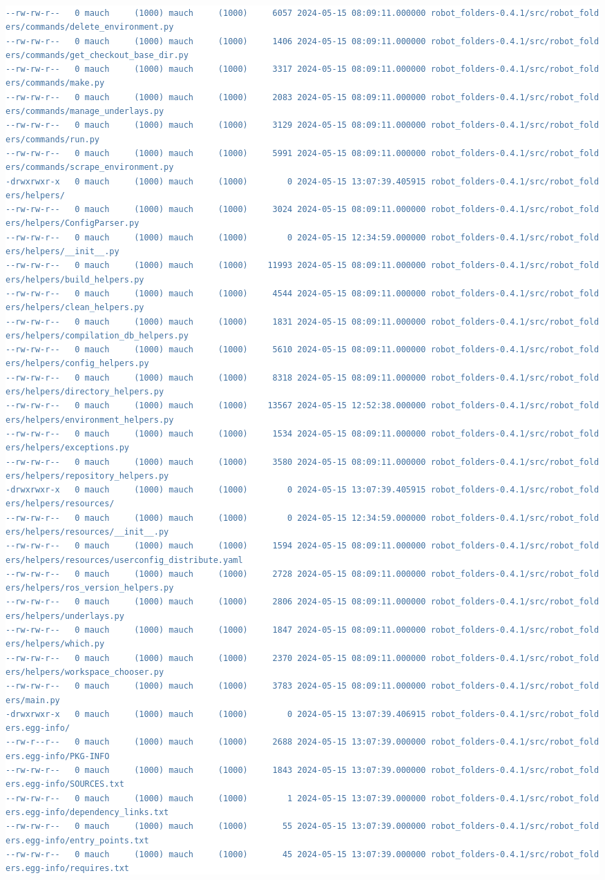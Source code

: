 ```diff
--rw-rw-r--   0 mauch     (1000) mauch     (1000)     6057 2024-05-15 08:09:11.000000 robot_folders-0.4.1/src/robot_folders/commands/delete_environment.py
--rw-rw-r--   0 mauch     (1000) mauch     (1000)     1406 2024-05-15 08:09:11.000000 robot_folders-0.4.1/src/robot_folders/commands/get_checkout_base_dir.py
--rw-rw-r--   0 mauch     (1000) mauch     (1000)     3317 2024-05-15 08:09:11.000000 robot_folders-0.4.1/src/robot_folders/commands/make.py
--rw-rw-r--   0 mauch     (1000) mauch     (1000)     2083 2024-05-15 08:09:11.000000 robot_folders-0.4.1/src/robot_folders/commands/manage_underlays.py
--rw-rw-r--   0 mauch     (1000) mauch     (1000)     3129 2024-05-15 08:09:11.000000 robot_folders-0.4.1/src/robot_folders/commands/run.py
--rw-rw-r--   0 mauch     (1000) mauch     (1000)     5991 2024-05-15 08:09:11.000000 robot_folders-0.4.1/src/robot_folders/commands/scrape_environment.py
-drwxrwxr-x   0 mauch     (1000) mauch     (1000)        0 2024-05-15 13:07:39.405915 robot_folders-0.4.1/src/robot_folders/helpers/
--rw-rw-r--   0 mauch     (1000) mauch     (1000)     3024 2024-05-15 08:09:11.000000 robot_folders-0.4.1/src/robot_folders/helpers/ConfigParser.py
--rw-rw-r--   0 mauch     (1000) mauch     (1000)        0 2024-05-15 12:34:59.000000 robot_folders-0.4.1/src/robot_folders/helpers/__init__.py
--rw-rw-r--   0 mauch     (1000) mauch     (1000)    11993 2024-05-15 08:09:11.000000 robot_folders-0.4.1/src/robot_folders/helpers/build_helpers.py
--rw-rw-r--   0 mauch     (1000) mauch     (1000)     4544 2024-05-15 08:09:11.000000 robot_folders-0.4.1/src/robot_folders/helpers/clean_helpers.py
--rw-rw-r--   0 mauch     (1000) mauch     (1000)     1831 2024-05-15 08:09:11.000000 robot_folders-0.4.1/src/robot_folders/helpers/compilation_db_helpers.py
--rw-rw-r--   0 mauch     (1000) mauch     (1000)     5610 2024-05-15 08:09:11.000000 robot_folders-0.4.1/src/robot_folders/helpers/config_helpers.py
--rw-rw-r--   0 mauch     (1000) mauch     (1000)     8318 2024-05-15 08:09:11.000000 robot_folders-0.4.1/src/robot_folders/helpers/directory_helpers.py
--rw-rw-r--   0 mauch     (1000) mauch     (1000)    13567 2024-05-15 12:52:38.000000 robot_folders-0.4.1/src/robot_folders/helpers/environment_helpers.py
--rw-rw-r--   0 mauch     (1000) mauch     (1000)     1534 2024-05-15 08:09:11.000000 robot_folders-0.4.1/src/robot_folders/helpers/exceptions.py
--rw-rw-r--   0 mauch     (1000) mauch     (1000)     3580 2024-05-15 08:09:11.000000 robot_folders-0.4.1/src/robot_folders/helpers/repository_helpers.py
-drwxrwxr-x   0 mauch     (1000) mauch     (1000)        0 2024-05-15 13:07:39.405915 robot_folders-0.4.1/src/robot_folders/helpers/resources/
--rw-rw-r--   0 mauch     (1000) mauch     (1000)        0 2024-05-15 12:34:59.000000 robot_folders-0.4.1/src/robot_folders/helpers/resources/__init__.py
--rw-rw-r--   0 mauch     (1000) mauch     (1000)     1594 2024-05-15 08:09:11.000000 robot_folders-0.4.1/src/robot_folders/helpers/resources/userconfig_distribute.yaml
--rw-rw-r--   0 mauch     (1000) mauch     (1000)     2728 2024-05-15 08:09:11.000000 robot_folders-0.4.1/src/robot_folders/helpers/ros_version_helpers.py
--rw-rw-r--   0 mauch     (1000) mauch     (1000)     2806 2024-05-15 08:09:11.000000 robot_folders-0.4.1/src/robot_folders/helpers/underlays.py
--rw-rw-r--   0 mauch     (1000) mauch     (1000)     1847 2024-05-15 08:09:11.000000 robot_folders-0.4.1/src/robot_folders/helpers/which.py
--rw-rw-r--   0 mauch     (1000) mauch     (1000)     2370 2024-05-15 08:09:11.000000 robot_folders-0.4.1/src/robot_folders/helpers/workspace_chooser.py
--rw-rw-r--   0 mauch     (1000) mauch     (1000)     3783 2024-05-15 08:09:11.000000 robot_folders-0.4.1/src/robot_folders/main.py
-drwxrwxr-x   0 mauch     (1000) mauch     (1000)        0 2024-05-15 13:07:39.406915 robot_folders-0.4.1/src/robot_folders.egg-info/
--rw-r--r--   0 mauch     (1000) mauch     (1000)     2688 2024-05-15 13:07:39.000000 robot_folders-0.4.1/src/robot_folders.egg-info/PKG-INFO
--rw-rw-r--   0 mauch     (1000) mauch     (1000)     1843 2024-05-15 13:07:39.000000 robot_folders-0.4.1/src/robot_folders.egg-info/SOURCES.txt
--rw-rw-r--   0 mauch     (1000) mauch     (1000)        1 2024-05-15 13:07:39.000000 robot_folders-0.4.1/src/robot_folders.egg-info/dependency_links.txt
--rw-rw-r--   0 mauch     (1000) mauch     (1000)       55 2024-05-15 13:07:39.000000 robot_folders-0.4.1/src/robot_folders.egg-info/entry_points.txt
--rw-rw-r--   0 mauch     (1000) mauch     (1000)       45 2024-05-15 13:07:39.000000 robot_folders-0.4.1/src/robot_folders.egg-info/requires.txt
```
